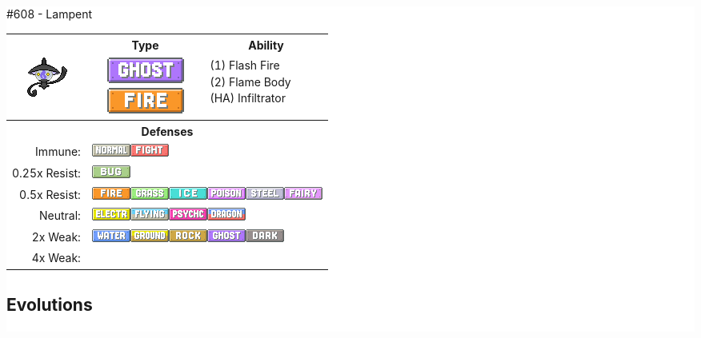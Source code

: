 #608 - Lampent
<table cellspacing="0" cellpadding="0"><tr><th colspan="1" align="center"></th><th colspan="1" align="center">Type</th><th colspan="1" align="center">Ability</th></tr><tr><td align="center";rowspan="1"><img src="../../img/animated/608.gif"></td><td align="center";rowspan="1"><img src="../../img/type/ghost.png"><br><img src="../../img/type/fire.png"></td><td rowspan="1">(1) Flash Fire <br> (2) Flame Body <br> (HA) Infiltrator</td></tr><tr><th colspan="3" align="center">Defenses</th></tr><tr><td align="right">Immune:</td><td colspan="2"><img src="../../img/type/normal.png" width="48"><img src="../../img/type/fighting.png" width="48"></td></tr><tr><td align="right">0.25x Resist:</td><td colspan="2"><img src="../../img/type/bug.png" width="48"></td></tr><tr><td align="right">0.5x Resist:</td><td colspan="2"><img src="../../img/type/fire.png" width="48"><img src="../../img/type/grass.png" width="48"><img src="../../img/type/ice.png" width="48"><img src="../../img/type/poison.png" width="48"><img src="../../img/type/steel.png" width="48"><img src="../../img/type/fairy.png" width="48"></td></tr><tr><td align="right">Neutral:</td><td colspan="2"><img src="../../img/type/electric.png" width="48"><img src="../../img/type/flying.png" width="48"><img src="../../img/type/psychic.png" width="48"><img src="../../img/type/dragon.png" width="48"></td></tr><tr><td align="right">2x Weak:</td><td colspan="2"><img src="../../img/type/water.png" width="48"><img src="../../img/type/ground.png" width="48"><img src="../../img/type/rock.png" width="48"><img src="../../img/type/ghost.png" width="48"><img src="../../img/type/dark.png" width="48"></td></tr><tr><td align="right">4x Weak:</td><td colspan="2"></td></tr></table>

## Evolutions
<table>